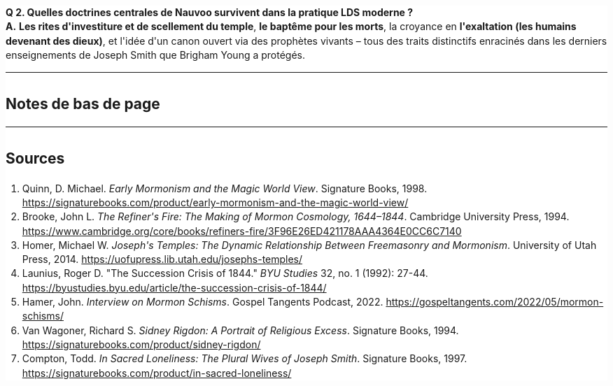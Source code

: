 **Q 2. Quelles doctrines centrales de Nauvoo survivent dans la pratique LDS moderne ?**  
**A.** **Les rites d'investiture et de scellement du temple**, **le baptême pour les morts**, la croyance en **l'exaltation (les humains devenant des dieux)**, et l'idée d'un canon ouvert via des prophètes vivants – tous des traits distinctifs enracinés dans les derniers enseignements de Joseph Smith que Brigham Young a protégés.  

---

## Notes de bas de page

[^1]: Quinn, D. Michael. *Early Mormonism and the Magic World View*. Signature Books, 1998. 
[^2]: Brooke, John L. *The Refiner's Fire: The Making of Mormon Cosmology, 1644–1844*. Cambridge University Press, 1994. 
[^3]: Homer, Michael W. *Joseph's Temples: The Dynamic Relationship Between Freemasonry and Mormonism*. University of Utah Press, 2014. 

---

## Sources

1. Quinn, D. Michael. *Early Mormonism and the Magic World View*. Signature Books, 1998. <https://signaturebooks.com/product/early-mormonism-and-the-magic-world-view/> 
2. Brooke, John L. *The Refiner's Fire: The Making of Mormon Cosmology, 1644–1844*. Cambridge University Press, 1994. <https://www.cambridge.org/core/books/refiners-fire/3F96E26ED421178AAA4364E0CC6C7140> 
3. Homer, Michael W. *Joseph's Temples: The Dynamic Relationship Between Freemasonry and Mormonism*. University of Utah Press, 2014. <https://uofupress.lib.utah.edu/josephs-temples/> 
4. Launius, Roger D. "The Succession Crisis of 1844." *BYU Studies* 32, no. 1 (1992): 27-44. <https://byustudies.byu.edu/article/the-succession-crisis-of-1844/> 
5. Hamer, John. *Interview on Mormon Schisms*. Gospel Tangents Podcast, 2022. <https://gospeltangents.com/2022/05/mormon-schisms/> 
6. Van Wagoner, Richard S. *Sidney Rigdon: A Portrait of Religious Excess*. Signature Books, 1994. <https://signaturebooks.com/product/sidney-rigdon/> 
7. Compton, Todd. *In Sacred Loneliness: The Plural Wives of Joseph Smith*. Signature Books, 1997. <https://signaturebooks.com/product/in-sacred-loneliness/>
